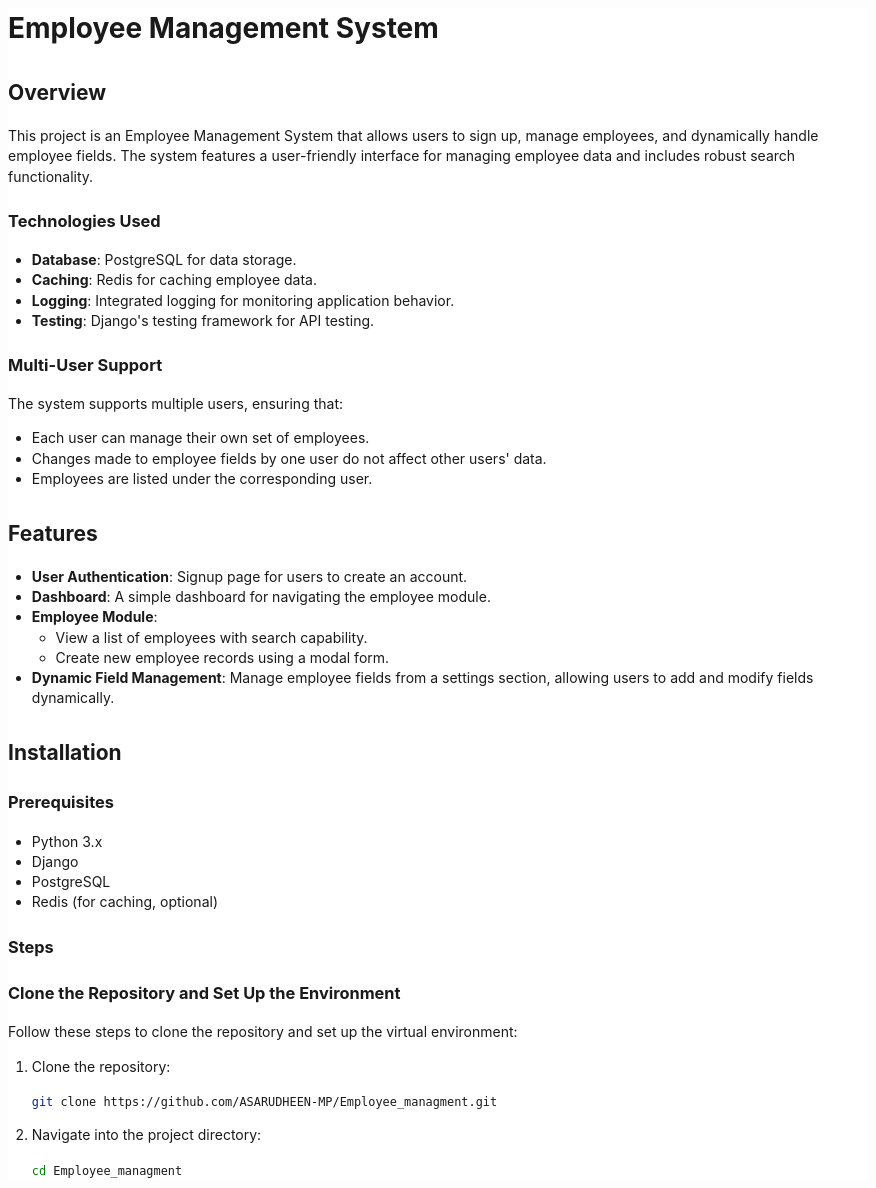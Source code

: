 # Employee Management System

## Overview
This project is an Employee Management System that allows users to sign up, manage employees, and dynamically handle employee fields. The system features a user-friendly interface for managing employee data and includes robust search functionality.

### Technologies Used
- **Database**: PostgreSQL for data storage.
- **Caching**: Redis for caching employee data.
- **Logging**: Integrated logging for monitoring application behavior.
- **Testing**: Django's testing framework for API testing.

### Multi-User Support
The system supports multiple users, ensuring that:
- Each user can manage their own set of employees.
- Changes made to employee fields by one user do not affect other users' data.
- Employees are listed under the corresponding user.

## Features
- **User Authentication**: Signup page for users to create an account.
- **Dashboard**: A simple dashboard for navigating the employee module.
- **Employee Module**:
  - View a list of employees with search capability.
  - Create new employee records using a modal form.
- **Dynamic Field Management**: Manage employee fields from a settings section, allowing users to add and modify fields dynamically.

## Installation

### Prerequisites
- Python 3.x
- Django
- PostgreSQL
- Redis (for caching, optional)

### Steps


### Clone the Repository and Set Up the Environment
Follow these steps to clone the repository and set up the virtual environment:

1. Clone the repository:
    ```bash
    git clone https://github.com/ASARUDHEEN-MP/Employee_managment.git
    ```

2. Navigate into the project directory:
    ```bash
    cd Employee_managment
    ```
